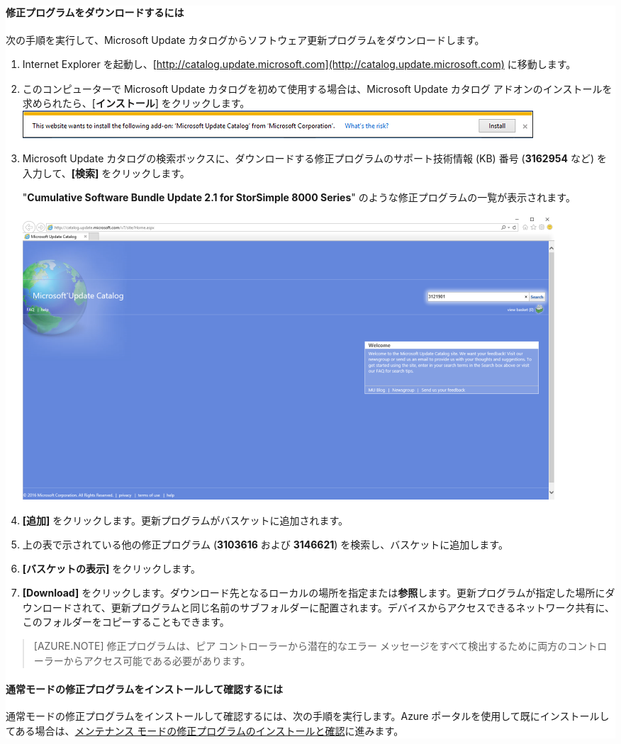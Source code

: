 

#### 修正プログラムをダウンロードするには

次の手順を実行して、Microsoft Update カタログからソフトウェア更新プログラムをダウンロードします。

1. Internet Explorer を起動し、[http://catalog.update.microsoft.com](http://catalog.update.microsoft.com) に移動します。

2. このコンピューターで Microsoft Update カタログを初めて使用する場合は、Microsoft Update カタログ アドオンのインストールを求められたら、[**インストール**] をクリックします。 ![カタログのインストール](./media/storsimple-install-update2-hotfix/HCS_InstallCatalog-include.png)

3. Microsoft Update カタログの検索ボックスに、ダウンロードする修正プログラムのサポート技術情報 (KB) 番号 (**3162954** など) を入力して、**[検索]** をクリックします。

    "**Cumulative Software Bundle Update 2.1 for StorSimple 8000 Series**" のような修正プログラムの一覧が表示されます。

    ![カタログの検索](./media/storsimple-install-update2-hotfix/HCS_SearchCatalog1-include.png)

4. **[追加]** をクリックします。更新プログラムがバスケットに追加されます。

5. 上の表で示されている他の修正プログラム (**3103616** および **3146621**) を検索し、バスケットに追加します。

5. **[バスケットの表示]** をクリックします。

6. **[Download]** をクリックします。ダウンロード先となるローカルの場所を指定または**参照**します。更新プログラムが指定した場所にダウンロードされて、更新プログラムと同じ名前のサブフォルダーに配置されます。デバイスからアクセスできるネットワーク共有に、このフォルダーをコピーすることもできます。

>   [AZURE.NOTE]
修正プログラムは、ピア コントローラーから潜在的なエラー メッセージをすべて検出するために両方のコントローラーからアクセス可能である必要があります。

#### 通常モードの修正プログラムをインストールして確認するには

通常モードの修正プログラムをインストールして確認するには、次の手順を実行します。Azure ポータルを使用して既にインストールしてある場合は、[メンテナンス モードの修正プログラムのインストールと確認](#to-install-and-verify-maintenance-mode-hotfixes)に進みます。
